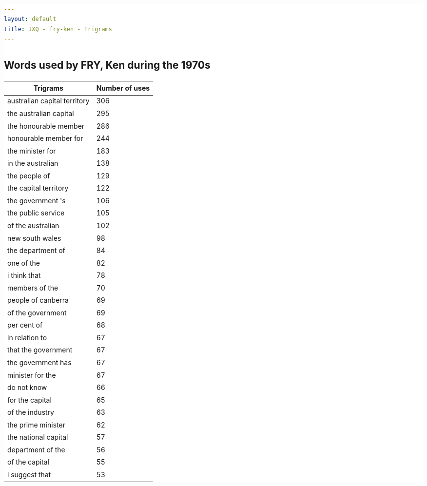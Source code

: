 ```yaml
---
layout: default
title: JXQ - fry-ken - Trigrams
---
```

## Words used by FRY, Ken during the 1970s

| Trigrams | Number of uses |
|--------------|----------------|
|australian capital territory|306|
|the australian capital|295|
|the honourable member|286|
|honourable member for|244|
|the minister for|183|
|in the australian|138|
|the people of|129|
|the capital territory|122|
|the government 's|106|
|the public service|105|
|of the australian|102|
|new south wales|98|
|the department of|84|
|one of the|82|
|i think that|78|
|members of the|70|
|people of canberra|69|
|of the government|69|
|per cent of|68|
|in relation to|67|
|that the government|67|
|the government has|67|
|minister for the|67|
|do not know|66|
|for the capital|65|
|of the industry|63|
|the prime minister|62|
|the national capital|57|
|department of the|56|
|of the capital|55|
|i suggest that|53|